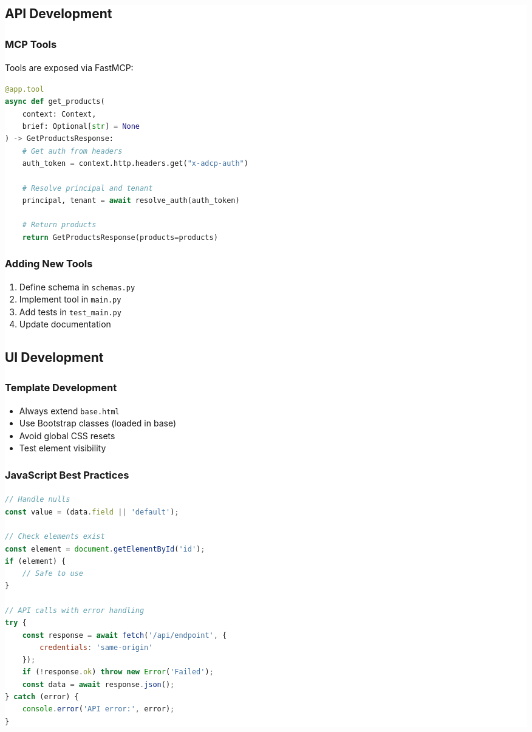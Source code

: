 ## API Development

### MCP Tools

Tools are exposed via FastMCP:

```python
@app.tool
async def get_products(
    context: Context,
    brief: Optional[str] = None
) -> GetProductsResponse:
    # Get auth from headers
    auth_token = context.http.headers.get("x-adcp-auth")

    # Resolve principal and tenant
    principal, tenant = await resolve_auth(auth_token)

    # Return products
    return GetProductsResponse(products=products)
```

### Adding New Tools

1. Define schema in `schemas.py`
2. Implement tool in `main.py`
3. Add tests in `test_main.py`
4. Update documentation

## UI Development

### Template Development

- Always extend `base.html`
- Use Bootstrap classes (loaded in base)
- Avoid global CSS resets
- Test element visibility

### JavaScript Best Practices

```javascript
// Handle nulls
const value = (data.field || 'default');

// Check elements exist
const element = document.getElementById('id');
if (element) {
    // Safe to use
}

// API calls with error handling
try {
    const response = await fetch('/api/endpoint', {
        credentials: 'same-origin'
    });
    if (!response.ok) throw new Error('Failed');
    const data = await response.json();
} catch (error) {
    console.error('API error:', error);
}
```
